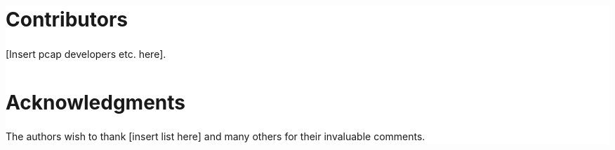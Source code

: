 
#  Contributors

   [Insert pcap developers etc. here].

#  Acknowledgments

   The authors wish to thank [insert list here] and many others for
   their invaluable comments.


